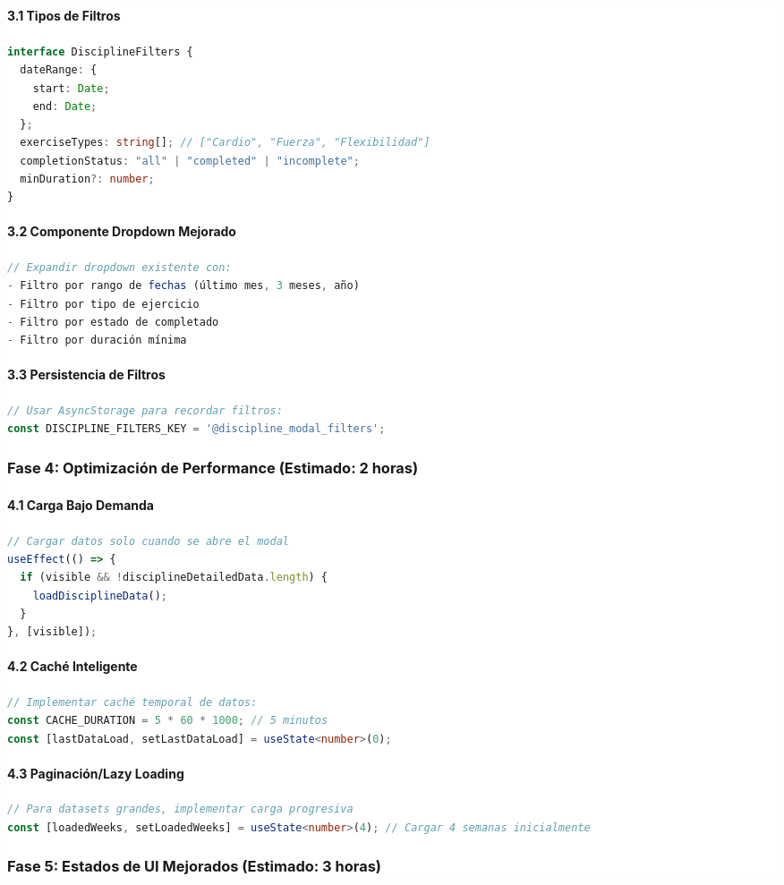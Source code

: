 #### 3.1 Tipos de Filtros
```typescript
interface DisciplineFilters {
  dateRange: {
    start: Date;
    end: Date;
  };
  exerciseTypes: string[]; // ["Cardio", "Fuerza", "Flexibilidad"]
  completionStatus: "all" | "completed" | "incomplete";
  minDuration?: number;
}
```

#### 3.2 Componente Dropdown Mejorado
```typescript
// Expandir dropdown existente con:
- Filtro por rango de fechas (último mes, 3 meses, año)
- Filtro por tipo de ejercicio
- Filtro por estado de completado
- Filtro por duración mínima
```

#### 3.3 Persistencia de Filtros
```typescript
// Usar AsyncStorage para recordar filtros:
const DISCIPLINE_FILTERS_KEY = '@discipline_modal_filters';
```

### Fase 4: Optimización de Performance (Estimado: 2 horas)

#### 4.1 Carga Bajo Demanda
```typescript
// Cargar datos solo cuando se abre el modal
useEffect(() => {
  if (visible && !disciplineDetailedData.length) {
    loadDisciplineData();
  }
}, [visible]);
```

#### 4.2 Caché Inteligente
```typescript
// Implementar caché temporal de datos:
const CACHE_DURATION = 5 * 60 * 1000; // 5 minutos
const [lastDataLoad, setLastDataLoad] = useState<number>(0);
```

#### 4.3 Paginación/Lazy Loading
```typescript
// Para datasets grandes, implementar carga progresiva
const [loadedWeeks, setLoadedWeeks] = useState<number>(4); // Cargar 4 semanas inicialmente
```

### Fase 5: Estados de UI Mejorados (Estimado: 3 horas)
